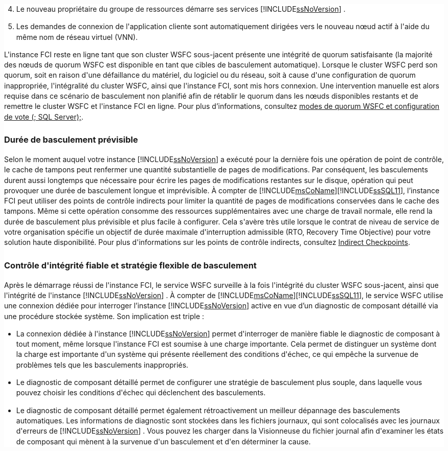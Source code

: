 4.  Le nouveau propriétaire du groupe de ressources démarre ses services [!INCLUDE[ssNoVersion](../../../includes/ssnoversion-md.md)] .  
  
5.  Les demandes de connexion de l'application cliente sont automatiquement dirigées vers le nouveau nœud actif à l'aide du même nom de réseau virtuel (VNN).  
  
 L'instance FCI reste en ligne tant que son cluster WSFC sous-jacent présente une intégrité de quorum satisfaisante (la majorité des nœuds de quorum WSFC est disponible en tant que cibles de basculement automatique). Lorsque le cluster WSFC perd son quorum, soit en raison d'une défaillance du matériel, du logiciel ou du réseau, soit à cause d'une configuration de quorum inappropriée, l'intégralité du cluster WSFC, ainsi que l'instance FCI, sont mis hors connexion. Une intervention manuelle est alors requise dans ce scénario de basculement non planifié afin de rétablir le quorum dans les nœuds disponibles restants et de remettre le cluster WSFC et l'instance FCI en ligne. Pour plus d’informations, consultez [modes de quorum WSFC et configuration de vote (; SQL Server);](wsfc-quorum-modes-and-voting-configuration-sql-server.md).  
  
### <a name="predictable-failover-time"></a>Durée de basculement prévisible  
 Selon le moment auquel votre instance [!INCLUDE[ssNoVersion](../../../includes/ssnoversion-md.md)] a exécuté pour la dernière fois une opération de point de contrôle, le cache de tampons peut renfermer une quantité substantielle de pages de modifications. Par conséquent, les basculements durent aussi longtemps que nécessaire pour écrire les pages de modifications restantes sur le disque, opération qui peut provoquer une durée de basculement longue et imprévisible. À compter de [!INCLUDE[msCoName](../../../includes/msconame-md.md)][!INCLUDE[ssSQL11](../../../includes/sssql11-md.md)], l’instance FCI peut utiliser des points de contrôle indirects pour limiter la quantité de pages de modifications conservées dans le cache des tampons. Même si cette opération consomme des ressources supplémentaires avec une charge de travail normale, elle rend la durée de basculement plus prévisible et plus facile à configurer. Cela s'avère très utile lorsque le contrat de niveau de service de votre organisation spécifie un objectif de durée maximale d'interruption admissible (RTO, Recovery Time Objective) pour votre solution haute disponibilité. Pour plus d'informations sur les points de contrôle indirects, consultez [Indirect Checkpoints](../../../relational-databases/logs/database-checkpoints-sql-server.md#IndirectChkpt).  
  
### <a name="reliable-health-monitoring-and-flexible-failover-policy"></a>Contrôle d'intégrité fiable et stratégie flexible de basculement  
 Après le démarrage réussi de l'instance FCI, le service WSFC surveille à la fois l'intégrité du cluster WSFC sous-jacent, ainsi que l'intégrité de l'instance [!INCLUDE[ssNoVersion](../../../includes/ssnoversion-md.md)] . À compter de [!INCLUDE[msCoName](../../../includes/msconame-md.md)][!INCLUDE[ssSQL11](../../../includes/sssql11-md.md)], le service WSFC utilise une connexion dédiée pour interroger l’instance [!INCLUDE[ssNoVersion](../../../includes/ssnoversion-md.md)] active en vue d’un diagnostic de composant détaillé via une procédure stockée système. Son implication est triple :  
  
-   La connexion dédiée à l'instance [!INCLUDE[ssNoVersion](../../../includes/ssnoversion-md.md)] permet d'interroger de manière fiable le diagnostic de composant à tout moment, même lorsque l'instance FCI est soumise à une charge importante. Cela permet de distinguer un système dont la charge est importante d'un système qui présente réellement des conditions d'échec, ce qui empêche la survenue de problèmes tels que les basculements inappropriés.  
  
-   Le diagnostic de composant détaillé permet de configurer une stratégie de basculement plus souple, dans laquelle vous pouvez choisir les conditions d'échec qui déclenchent des basculements.  
  
-   Le diagnostic de composant détaillé permet également rétroactivement un meilleur dépannage des basculements automatiques. Les informations de diagnostic sont stockées dans les fichiers journaux, qui sont colocalisés avec les journaux d'erreurs de [!INCLUDE[ssNoVersion](../../../includes/ssnoversion-md.md)] . Vous pouvez les charger dans la Visionneuse du fichier journal afin d'examiner les états de composant qui mènent à la survenue d'un basculement et d'en déterminer la cause.  
  